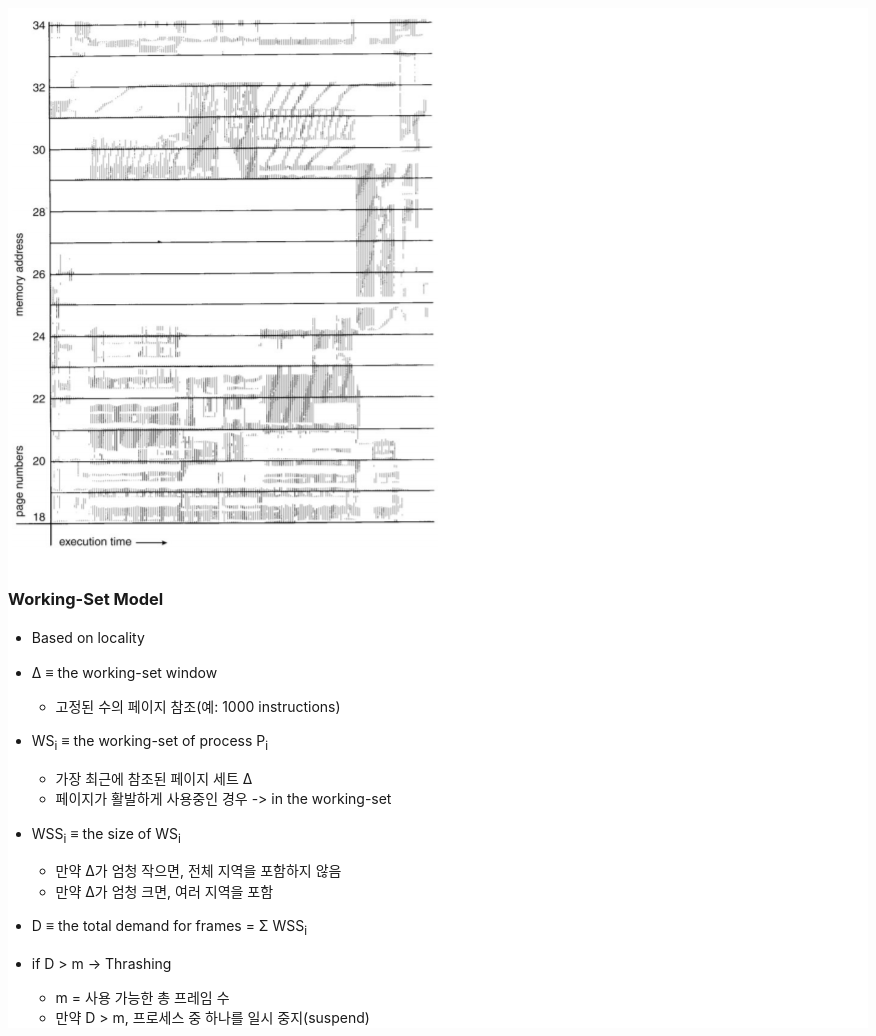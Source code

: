   ![image-20210114104523721](images/image-20210114104523721.png)



### Working-Set Model

- Based on locality

- ∆ ≡ the working-set window

  - 고정된 수의 페이지 참조(예: 1000 instructions)

- WS<sub>i</sub> ≡ the working-set of process P<sub>i</sub>

  - 가장 최근에 참조된 페이지 세트 ∆
  - 페이지가 활발하게 사용중인 경우 -> in the working-set

- WSS<sub>i</sub> ≡ the size of WS<sub>i</sub>

  - 만약 ∆가 엄청 작으면, 전체 지역을 포함하지 않음
  - 만약 ∆가 엄청 크면, 여러 지역을 포함

- D ≡ the total demand for frames = Σ WSS<sub>i</sub>

- if D > m -> Thrashing

  - m = 사용 가능한 총 프레임 수
  - 만약 D > m, 프로세스 중 하나를 일시 중지(suspend)
